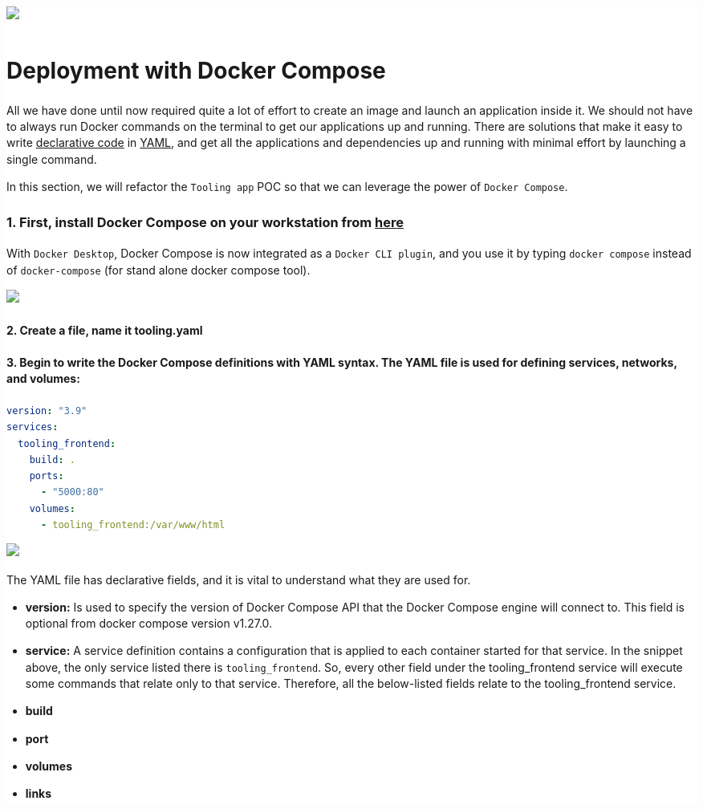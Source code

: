 ![](./images/58.png)


# Deployment with Docker Compose

All we have done until now required quite a lot of effort to create an image and launch an application inside it. We should not have to always run Docker commands on the terminal to get our applications up and running. There are solutions that make it easy to write [declarative code](https://en.wikipedia.org/wiki/Declarative_programming) in [YAML](https://en.wikipedia.org/wiki/YAML), and get all the applications and dependencies up and running with minimal effort by launching a single command.

In this section, we will refactor the `Tooling app` POC so that we can leverage the power of `Docker Compose`.

### 1. First, install Docker Compose on your workstation from [here](https://docs.docker.com/compose/install/)

With `Docker Desktop`, Docker Compose is now integrated as a `Docker CLI plugin`, and you use it by typing `docker compose` instead of `docker-compose` (for stand alone docker compose tool).

![](./images/50.png)

#### 2. Create a file, name it tooling.yaml
#### 3. Begin to write the Docker Compose definitions with YAML syntax. The YAML file is used for defining services, networks, and volumes:

```yaml
version: "3.9"
services:
  tooling_frontend:
    build: .
    ports:
      - "5000:80"
    volumes:
      - tooling_frontend:/var/www/html
```
![](./images/60.png)

The YAML file has declarative fields, and it is vital to understand what they are used for.

- __version:__ Is used to specify the version of Docker Compose API that the Docker Compose engine will connect to. This field is optional from docker compose version v1.27.0.

- __service:__ A service definition contains a configuration that is applied to each container started for that service. In the snippet above, the only service listed there is `tooling_frontend`. So, every other field under the tooling_frontend service will execute some commands that relate only to that service. Therefore, all the below-listed fields relate to the tooling_frontend service.
- __build__
- __port__
- __volumes__
- __links__
